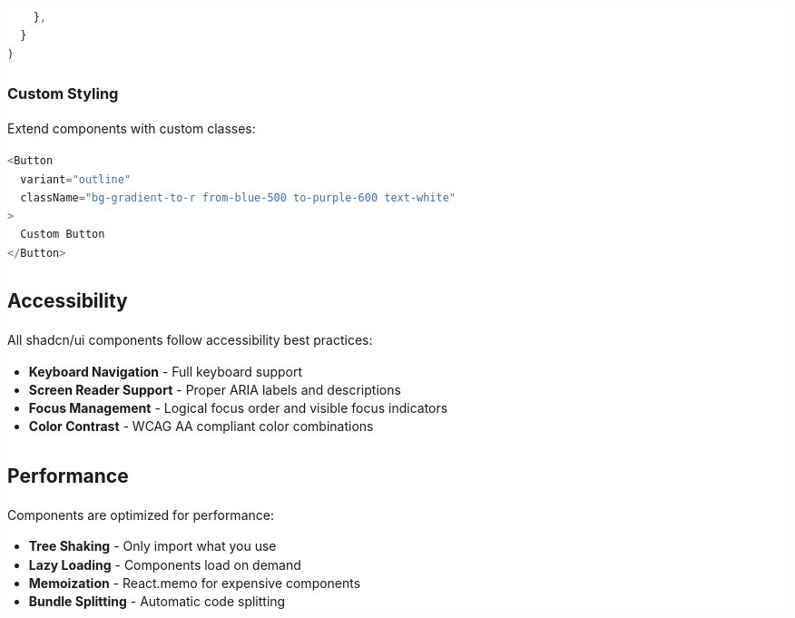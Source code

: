 ```typescript
    },
  }
)
```

### Custom Styling

Extend components with custom classes:

```typescript
<Button 
  variant="outline" 
  className="bg-gradient-to-r from-blue-500 to-purple-600 text-white"
>
  Custom Button
</Button>
```

## Accessibility

All shadcn/ui components follow accessibility best practices:

- **Keyboard Navigation** - Full keyboard support
- **Screen Reader Support** - Proper ARIA labels and descriptions
- **Focus Management** - Logical focus order and visible focus indicators
- **Color Contrast** - WCAG AA compliant color combinations

## Performance

Components are optimized for performance:

- **Tree Shaking** - Only import what you use
- **Lazy Loading** - Components load on demand
- **Memoization** - React.memo for expensive components
- **Bundle Splitting** - Automatic code splitting
